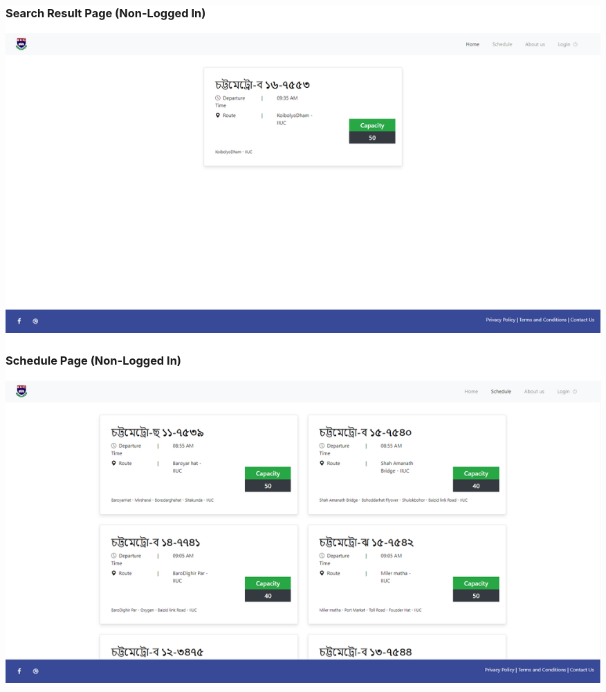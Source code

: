 ### Search Result Page (Non-Logged In)

![assets/image15.png](assets/image15.png)

### Schedule Page (Non-Logged In)

![assets/image16.png](assets/image16.png)
